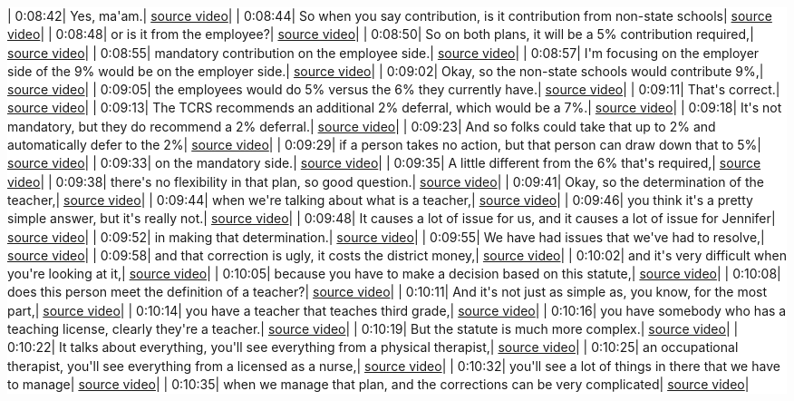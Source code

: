 | 0:08:42| Yes, ma'am.| [source video](https://archive.org/details/school-board-264-220427-special-called-fy-2023-budget?start=522)|
| 0:08:44| So when you say contribution, is it contribution from non-state schools| [source video](https://archive.org/details/school-board-264-220427-special-called-fy-2023-budget?start=524)|
| 0:08:48| or is it from the employee?| [source video](https://archive.org/details/school-board-264-220427-special-called-fy-2023-budget?start=528)|
| 0:08:50| So on both plans, it will be a 5% contribution required,| [source video](https://archive.org/details/school-board-264-220427-special-called-fy-2023-budget?start=530)|
| 0:08:55| mandatory contribution on the employee side.| [source video](https://archive.org/details/school-board-264-220427-special-called-fy-2023-budget?start=535)|
| 0:08:57| I'm focusing on the employer side of the 9% would be on the employer side.| [source video](https://archive.org/details/school-board-264-220427-special-called-fy-2023-budget?start=537)|
| 0:09:02| Okay, so the non-state schools would contribute 9%,| [source video](https://archive.org/details/school-board-264-220427-special-called-fy-2023-budget?start=542)|
| 0:09:05| the employees would do 5% versus the 6% they currently have.| [source video](https://archive.org/details/school-board-264-220427-special-called-fy-2023-budget?start=545)|
| 0:09:11| That's correct.| [source video](https://archive.org/details/school-board-264-220427-special-called-fy-2023-budget?start=551)|
| 0:09:13| The TCRS recommends an additional 2% deferral, which would be a 7%.| [source video](https://archive.org/details/school-board-264-220427-special-called-fy-2023-budget?start=553)|
| 0:09:18| It's not mandatory, but they do recommend a 2% deferral.| [source video](https://archive.org/details/school-board-264-220427-special-called-fy-2023-budget?start=558)|
| 0:09:23| And so folks could take that up to 2% and automatically defer to the 2%| [source video](https://archive.org/details/school-board-264-220427-special-called-fy-2023-budget?start=563)|
| 0:09:29| if a person takes no action, but that person can draw down that to 5%| [source video](https://archive.org/details/school-board-264-220427-special-called-fy-2023-budget?start=569)|
| 0:09:33| on the mandatory side.| [source video](https://archive.org/details/school-board-264-220427-special-called-fy-2023-budget?start=573)|
| 0:09:35| A little different from the 6% that's required,| [source video](https://archive.org/details/school-board-264-220427-special-called-fy-2023-budget?start=575)|
| 0:09:38| there's no flexibility in that plan, so good question.| [source video](https://archive.org/details/school-board-264-220427-special-called-fy-2023-budget?start=578)|
| 0:09:41| Okay, so the determination of the teacher,| [source video](https://archive.org/details/school-board-264-220427-special-called-fy-2023-budget?start=581)|
| 0:09:44| when we're talking about what is a teacher,| [source video](https://archive.org/details/school-board-264-220427-special-called-fy-2023-budget?start=584)|
| 0:09:46| you think it's a pretty simple answer, but it's really not.| [source video](https://archive.org/details/school-board-264-220427-special-called-fy-2023-budget?start=586)|
| 0:09:48| It causes a lot of issue for us, and it causes a lot of issue for Jennifer| [source video](https://archive.org/details/school-board-264-220427-special-called-fy-2023-budget?start=588)|
| 0:09:52| in making that determination.| [source video](https://archive.org/details/school-board-264-220427-special-called-fy-2023-budget?start=592)|
| 0:09:55| We have had issues that we've had to resolve,| [source video](https://archive.org/details/school-board-264-220427-special-called-fy-2023-budget?start=595)|
| 0:09:58| and that correction is ugly, it costs the district money,| [source video](https://archive.org/details/school-board-264-220427-special-called-fy-2023-budget?start=598)|
| 0:10:02| and it's very difficult when you're looking at it,| [source video](https://archive.org/details/school-board-264-220427-special-called-fy-2023-budget?start=602)|
| 0:10:05| because you have to make a decision based on this statute,| [source video](https://archive.org/details/school-board-264-220427-special-called-fy-2023-budget?start=605)|
| 0:10:08| does this person meet the definition of a teacher?| [source video](https://archive.org/details/school-board-264-220427-special-called-fy-2023-budget?start=608)|
| 0:10:11| And it's not just as simple as, you know, for the most part,| [source video](https://archive.org/details/school-board-264-220427-special-called-fy-2023-budget?start=611)|
| 0:10:14| you have a teacher that teaches third grade,| [source video](https://archive.org/details/school-board-264-220427-special-called-fy-2023-budget?start=614)|
| 0:10:16| you have somebody who has a teaching license, clearly they're a teacher.| [source video](https://archive.org/details/school-board-264-220427-special-called-fy-2023-budget?start=616)|
| 0:10:19| But the statute is much more complex.| [source video](https://archive.org/details/school-board-264-220427-special-called-fy-2023-budget?start=619)|
| 0:10:22| It talks about everything, you'll see everything from a physical therapist,| [source video](https://archive.org/details/school-board-264-220427-special-called-fy-2023-budget?start=622)|
| 0:10:25| an occupational therapist, you'll see everything from a licensed as a nurse,| [source video](https://archive.org/details/school-board-264-220427-special-called-fy-2023-budget?start=625)|
| 0:10:32| you'll see a lot of things in there that we have to manage| [source video](https://archive.org/details/school-board-264-220427-special-called-fy-2023-budget?start=632)|
| 0:10:35| when we manage that plan, and the corrections can be very complicated| [source video](https://archive.org/details/school-board-264-220427-special-called-fy-2023-budget?start=635)|